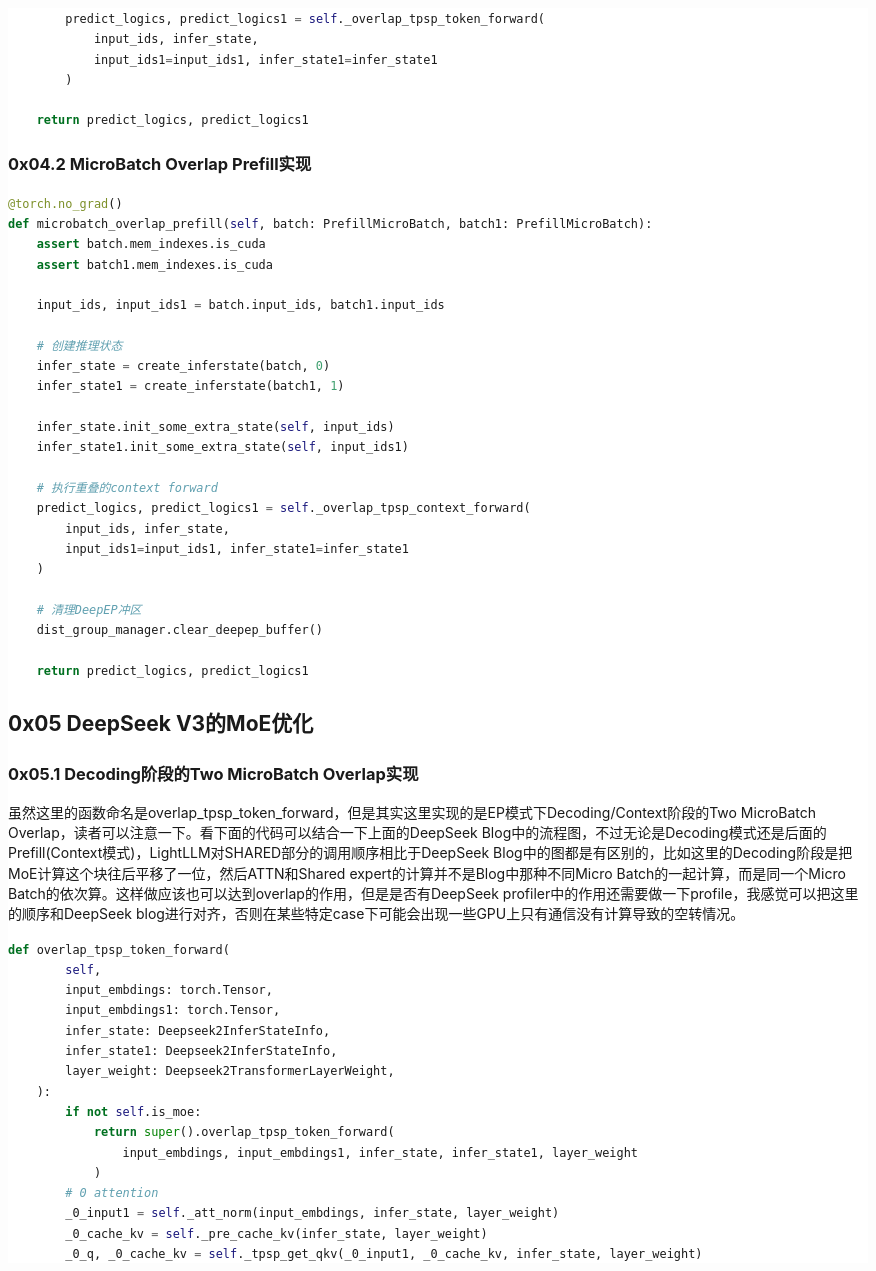 ```python
        predict_logics, predict_logics1 = self._overlap_tpsp_token_forward(
            input_ids, infer_state, 
            input_ids1=input_ids1, infer_state1=infer_state1
        )
    
    return predict_logics, predict_logics1
```

### 0x04.2 MicroBatch Overlap Prefill实现

```python
@torch.no_grad()
def microbatch_overlap_prefill(self, batch: PrefillMicroBatch, batch1: PrefillMicroBatch):
    assert batch.mem_indexes.is_cuda
    assert batch1.mem_indexes.is_cuda
    
    input_ids, input_ids1 = batch.input_ids, batch1.input_ids

    # 创建推理状态
    infer_state = create_inferstate(batch, 0)
    infer_state1 = create_inferstate(batch1, 1)

    infer_state.init_some_extra_state(self, input_ids)
    infer_state1.init_some_extra_state(self, input_ids1)

    # 执行重叠的context forward
    predict_logics, predict_logics1 = self._overlap_tpsp_context_forward(
        input_ids, infer_state, 
        input_ids1=input_ids1, infer_state1=infer_state1
    )
    
    # 清理DeepEP冲区
    dist_group_manager.clear_deepep_buffer()
    
    return predict_logics, predict_logics1
```

## 0x05 DeepSeek V3的MoE优化

### 0x05.1 Decoding阶段的Two MicroBatch Overlap实现

虽然这里的函数命名是overlap_tpsp_token_forward，但是其实这里实现的是EP模式下Decoding/Context阶段的Two MicroBatch Overlap，读者可以注意一下。看下面的代码可以结合一下上面的DeepSeek Blog中的流程图，不过无论是Decoding模式还是后面的Prefill(Context模式)，LightLLM对SHARED部分的调用顺序相比于DeepSeek Blog中的图都是有区别的，比如这里的Decoding阶段是把MoE计算这个块往后平移了一位，然后ATTN和Shared expert的计算并不是Blog中那种不同Micro Batch的一起计算，而是同一个Micro Batch的依次算。这样做应该也可以达到overlap的作用，但是是否有DeepSeek profiler中的作用还需要做一下profile，我感觉可以把这里的顺序和DeepSeek blog进行对齐，否则在某些特定case下可能会出现一些GPU上只有通信没有计算导致的空转情况。

```python
def overlap_tpsp_token_forward(
        self,
        input_embdings: torch.Tensor,
        input_embdings1: torch.Tensor,
        infer_state: Deepseek2InferStateInfo,
        infer_state1: Deepseek2InferStateInfo,
        layer_weight: Deepseek2TransformerLayerWeight,
    ):
        if not self.is_moe:
            return super().overlap_tpsp_token_forward(
                input_embdings, input_embdings1, infer_state, infer_state1, layer_weight
            )
        # 0 attention
        _0_input1 = self._att_norm(input_embdings, infer_state, layer_weight)
        _0_cache_kv = self._pre_cache_kv(infer_state, layer_weight)
        _0_q, _0_cache_kv = self._tpsp_get_qkv(_0_input1, _0_cache_kv, infer_state, layer_weight)
```